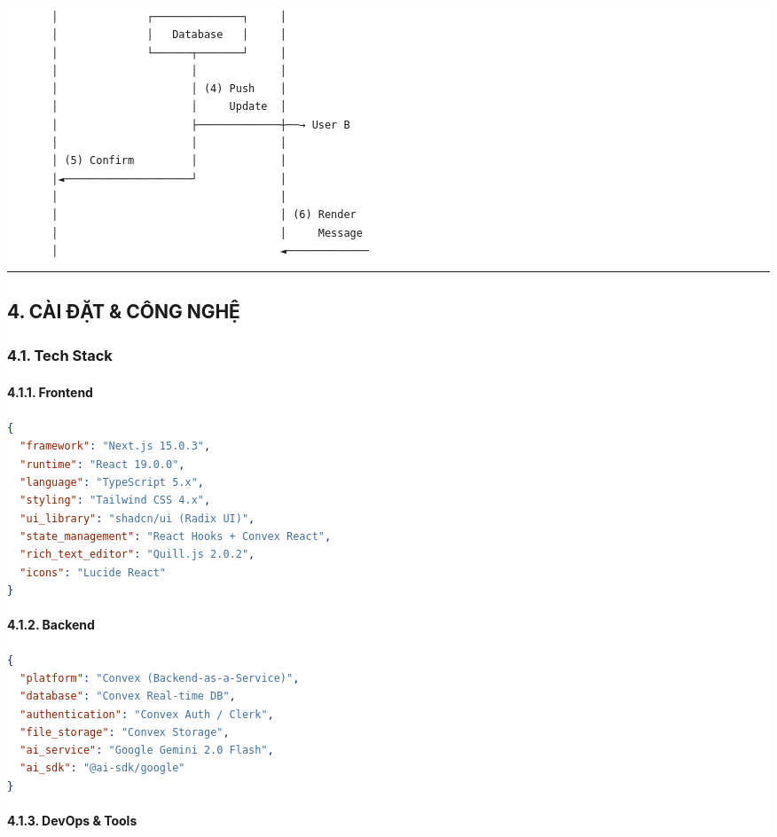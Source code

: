 ```
       │              ┌──────────────┐     │
       │              │   Database   │     │
       │              └──────┬───────┘     │
       │                     │             │
       │                     │ (4) Push    │
       │                     │     Update  │
       │                     ├─────────────┼──→ User B
       │                     │             │
       │ (5) Confirm         │             │
       │◄────────────────────┘             │
       │                                   │
       │                                   │ (6) Render
       │                                   │     Message
       │                                   ◄─────────────
```

---

## 4. CÀI ĐẶT & CÔNG NGHỆ

### 4.1. Tech Stack

#### 4.1.1. Frontend

```json
{
  "framework": "Next.js 15.0.3",
  "runtime": "React 19.0.0",
  "language": "TypeScript 5.x",
  "styling": "Tailwind CSS 4.x",
  "ui_library": "shadcn/ui (Radix UI)",
  "state_management": "React Hooks + Convex React",
  "rich_text_editor": "Quill.js 2.0.2",
  "icons": "Lucide React"
}
```

#### 4.1.2. Backend

```json
{
  "platform": "Convex (Backend-as-a-Service)",
  "database": "Convex Real-time DB",
  "authentication": "Convex Auth / Clerk",
  "file_storage": "Convex Storage",
  "ai_service": "Google Gemini 2.0 Flash",
  "ai_sdk": "@ai-sdk/google"
}
```

#### 4.1.3. DevOps & Tools
